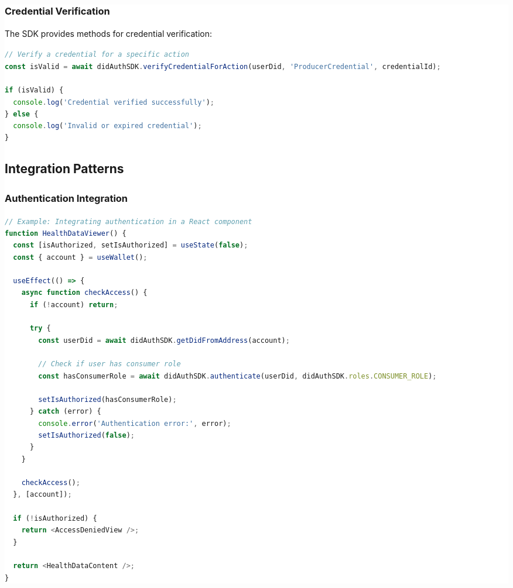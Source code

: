 ### Credential Verification

The SDK provides methods for credential verification:

```typescript
// Verify a credential for a specific action
const isValid = await didAuthSDK.verifyCredentialForAction(userDid, 'ProducerCredential', credentialId);

if (isValid) {
  console.log('Credential verified successfully');
} else {
  console.log('Invalid or expired credential');
}
```

## Integration Patterns

### Authentication Integration

```typescript
// Example: Integrating authentication in a React component
function HealthDataViewer() {
  const [isAuthorized, setIsAuthorized] = useState(false);
  const { account } = useWallet();

  useEffect(() => {
    async function checkAccess() {
      if (!account) return;

      try {
        const userDid = await didAuthSDK.getDidFromAddress(account);

        // Check if user has consumer role
        const hasConsumerRole = await didAuthSDK.authenticate(userDid, didAuthSDK.roles.CONSUMER_ROLE);

        setIsAuthorized(hasConsumerRole);
      } catch (error) {
        console.error('Authentication error:', error);
        setIsAuthorized(false);
      }
    }

    checkAccess();
  }, [account]);

  if (!isAuthorized) {
    return <AccessDeniedView />;
  }

  return <HealthDataContent />;
}
```
